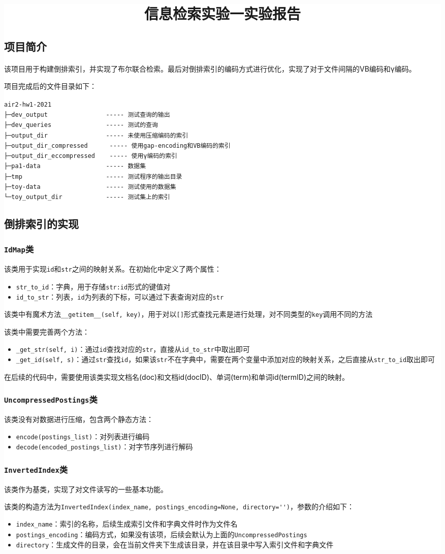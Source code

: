 <center><h1>信息检索实验一实验报告</h1></center>

## 项目简介

该项目用于构建倒排索引，并实现了布尔联合检索。最后对倒排索引的编码方式进行优化，实现了对于文件间隔的VB编码和γ编码。

项目完成后的文件目录如下：

```
air2-hw1-2021 
├─dev_output				----- 测试查询的输出
├─dev_queries				----- 测试的查询
├─output_dir				----- 未使用压缩编码的索引
├─output_dir_compressed		 ----- 使用gap-encoding和VB编码的索引
├─output_dir_eccompressed	 ----- 使用γ编码的索引
├─pa1-data				    ----- 数据集 
├─tmp					    ----- 测试程序的输出目录
├─toy-data				    ----- 测试使用的数据集
└─toy_output_dir			----- 测试集上的索引
```

## 倒排索引的实现

### `IdMap`类

该类用于实现`id`和`str`之间的映射关系。在初始化中定义了两个属性：

+ `str_to_id`：字典，用于存储`str:id`形式的键值对
+ `id_to_str`：列表，`id`为列表的下标，可以通过下表查询对应的`str`

该类中有魔术方法`__getitem__(self, key)`，用于对以`[]`形式查找元素是进行处理，对不同类型的`key`调用不同的方法

该类中需要完善两个方法：

+ `_get_str(self, i)`：通过`id`查找对应的`str`，直接从`id_to_str`中取出即可
+ `_get_id(self, s)`：通过`str`查找`id`，如果该`str`不在字典中，需要在两个变量中添加对应的映射关系，之后直接从`str_to_id`取出即可

在后续的代码中，需要使用该类实现文档名(doc)和文档id(docID)、单词(term)和单词id(termID)之间的映射。

### `UncompressedPostings`类

该类没有对数据进行压缩，包含两个静态方法：

+ `encode(postings_list)`：对列表进行编码
+ `decode(encoded_postings_list)`：对字节序列进行解码

### `InvertedIndex`类

该类作为基类，实现了对文件读写的一些基本功能。

该类的构造方法为`InvertedIndex(index_name, postings_encoding=None, directory='')`，参数的介绍如下：

+ `index_name`：索引的名称，后续生成索引文件和字典文件时作为文件名
+ `postings_encoding`：编码方式，如果没有该项，后续会默认为上面的`UncompressedPostings`
+ `directory`：生成文件的目录，会在当前文件夹下生成该目录，并在该目录中写入索引文件和字典文件
